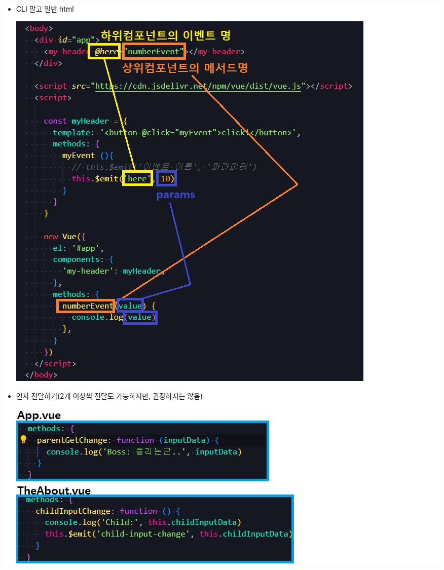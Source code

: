   * CLI 말고 일반 html

    ![image-20220510141207218](Vue_Basics2.assets/image-20220510141207218.png)

* 인자 전달하기(2개 이상씩 전달도 가능하지만, 권장하지는 않음)

  ![image-20220509165552036](Vue_Basics2.assets/image-20220509165552036.png)
